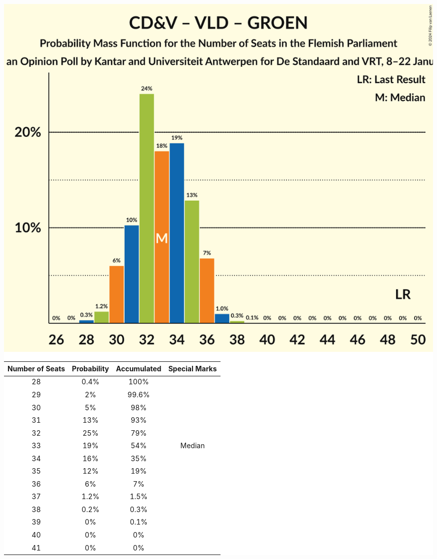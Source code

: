 ![Graph with seats probability mass function not yet produced](2024-01-22-KantarandUniversiteitAntwerpen-coalitions-seats-pmf-cdv–vld–groen.png "Seats Probability Mass Function")

| Number of Seats | Probability | Accumulated | Special Marks |
|:---------------:|:-----------:|:-----------:|:-------------:|
| 28 | 0.4% | 100% |  |
| 29 | 2% | 99.6% |  |
| 30 | 5% | 98% |  |
| 31 | 13% | 93% |  |
| 32 | 25% | 79% |  |
| 33 | 19% | 54% | Median |
| 34 | 16% | 35% |  |
| 35 | 12% | 19% |  |
| 36 | 6% | 7% |  |
| 37 | 1.2% | 1.5% |  |
| 38 | 0.2% | 0.3% |  |
| 39 | 0% | 0.1% |  |
| 40 | 0% | 0% |  |
| 41 | 0% | 0% |  |